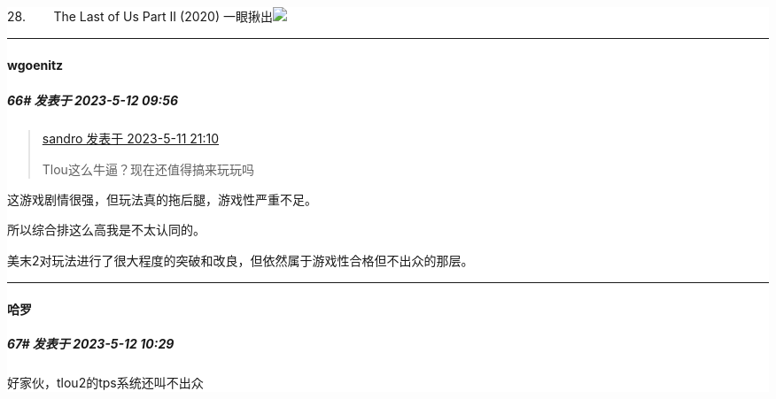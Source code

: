 28.        The Last of Us Part II (2020)
一眼揪出<img src="https://static.saraba1st.com/image/smiley/face2017/067.png" referrerpolicy="no-referrer">


*****

####  wgoenitz  
##### 66#       发表于 2023-5-12 09:56

<blockquote><a href="httphttps://bbs.saraba1st.com/2b/forum.php?mod=redirect&amp;goto=findpost&amp;pid=60814615&amp;ptid=2133900" target="_blank">sandro 发表于 2023-5-11 21:10</a>

Tlou这么牛逼？现在还值得搞来玩玩吗</blockquote>
这游戏剧情很强，但玩法真的拖后腿，游戏性严重不足。

所以综合排这么高我是不太认同的。

美末2对玩法进行了很大程度的突破和改良，但依然属于游戏性合格但不出众的那层。


*****

####  哈罗  
##### 67#       发表于 2023-5-12 10:29

好家伙，tlou2的tps系统还叫不出众

